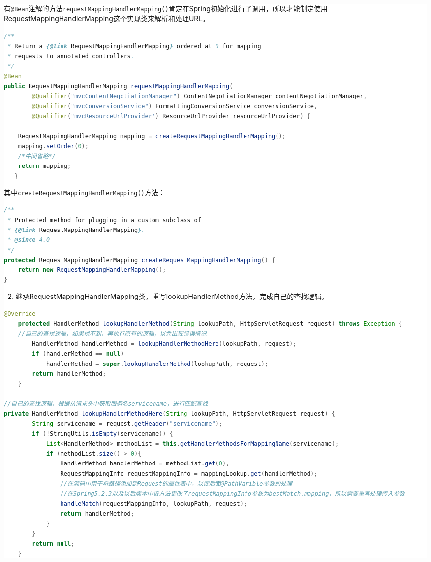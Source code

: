 有`@Bean`注解的方法`requestMappingHandlerMapping()`肯定在Spring初始化进行了调用，所以才能制定使用RequestMappingHandlerMapping这个实现类来解析和处理URL。
```java
/**
 * Return a {@link RequestMappingHandlerMapping} ordered at 0 for mapping
 * requests to annotated controllers.
 */
@Bean
public RequestMappingHandlerMapping requestMappingHandlerMapping(
        @Qualifier("mvcContentNegotiationManager") ContentNegotiationManager contentNegotiationManager,
        @Qualifier("mvcConversionService") FormattingConversionService conversionService,
        @Qualifier("mvcResourceUrlProvider") ResourceUrlProvider resourceUrlProvider) {

    RequestMappingHandlerMapping mapping = createRequestMappingHandlerMapping();
    mapping.setOrder(0);
    /*中间省略*/
    return mapping;
   }
```
其中`createRequestMappingHandlerMapping()`方法：
```java
/**
 * Protected method for plugging in a custom subclass of
 * {@link RequestMappingHandlerMapping}.
 * @since 4.0
 */
protected RequestMappingHandlerMapping createRequestMappingHandlerMapping() {
    return new RequestMappingHandlerMapping();
}
```

2. 继承RequestMappingHandlerMapping类，重写lookupHandlerMethod方法，完成自己的查找逻辑。
```java
@Override
    protected HandlerMethod lookupHandlerMethod(String lookupPath, HttpServletRequest request) throws Exception {
    //自己的查找逻辑，如果找不到，再执行原有的逻辑，以免出现错误情况
        HandlerMethod handlerMethod = lookupHandlerMethodHere(lookupPath, request);
        if (handlerMethod == null)
            handlerMethod = super.lookupHandlerMethod(lookupPath, request);
        return handlerMethod;
    }

//自己的查找逻辑，根据从请求头中获取服务名servicename，进行匹配查找
private HandlerMethod lookupHandlerMethodHere(String lookupPath, HttpServletRequest request) {
        String servicename = request.getHeader("servicename");
        if (!StringUtils.isEmpty(servicename)) {
            List<HandlerMethod> methodList = this.getHandlerMethodsForMappingName(servicename);
            if (methodList.size() > 0){
                HandlerMethod handlerMethod = methodList.get(0);    
                RequestMappingInfo requestMappingInfo = mappingLookup.get(handlerMethod);
                //在源码中用于将路径添加到Request的属性表中，以便后面@PathVarible参数的处理 
                //在Spring5.2.3以及以后版本中该方法更改了requestMappingInfo参数为bestMatch.mapping，所以需要重写处理传入参数
                handleMatch(requestMappingInfo, lookupPath, request);
                return handlerMethod;
            }
        }
        return null;
    }
```
